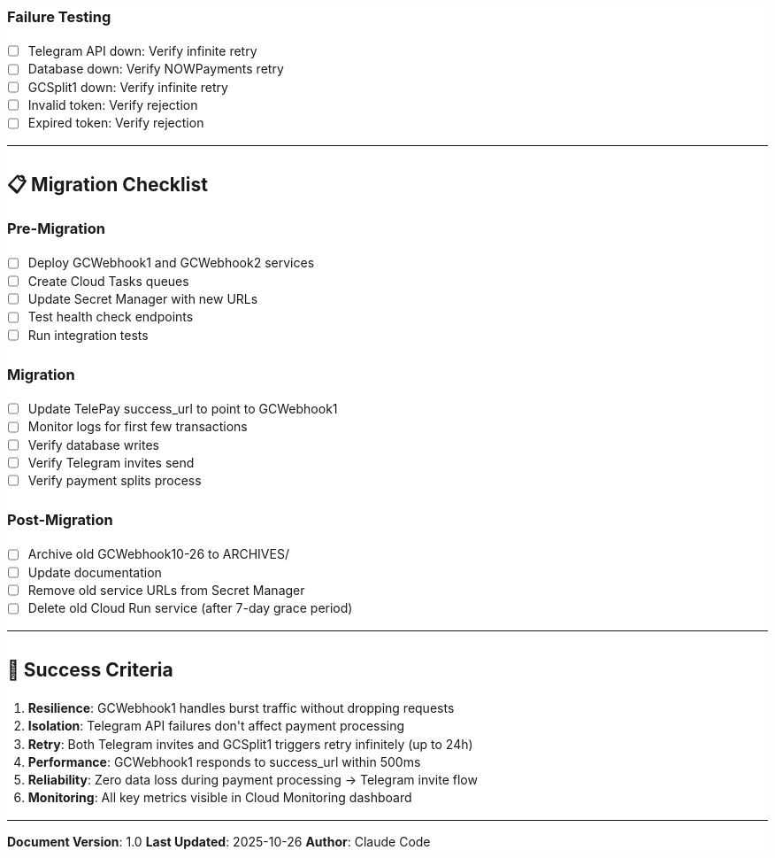 ### **Failure Testing**
- [ ] Telegram API down: Verify infinite retry
- [ ] Database down: Verify NOWPayments retry
- [ ] GCSplit1 down: Verify infinite retry
- [ ] Invalid token: Verify rejection
- [ ] Expired token: Verify rejection

---

## 📋 Migration Checklist

### **Pre-Migration**
- [ ] Deploy GCWebhook1 and GCWebhook2 services
- [ ] Create Cloud Tasks queues
- [ ] Update Secret Manager with new URLs
- [ ] Test health check endpoints
- [ ] Run integration tests

### **Migration**
- [ ] Update TelePay success_url to point to GCWebhook1
- [ ] Monitor logs for first few transactions
- [ ] Verify database writes
- [ ] Verify Telegram invites send
- [ ] Verify payment splits process

### **Post-Migration**
- [ ] Archive old GCWebhook10-26 to ARCHIVES/
- [ ] Update documentation
- [ ] Remove old service URLs from Secret Manager
- [ ] Delete old Cloud Run service (after 7-day grace period)

---

## 🎉 Success Criteria

1. **Resilience**: GCWebhook1 handles burst traffic without dropping requests
2. **Isolation**: Telegram API failures don't affect payment processing
3. **Retry**: Both Telegram invites and GCSplit1 triggers retry infinitely (up to 24h)
4. **Performance**: GCWebhook1 responds to success_url within 500ms
5. **Reliability**: Zero data loss during payment processing → Telegram invite flow
6. **Monitoring**: All key metrics visible in Cloud Monitoring dashboard

---

**Document Version**: 1.0
**Last Updated**: 2025-10-26
**Author**: Claude Code

